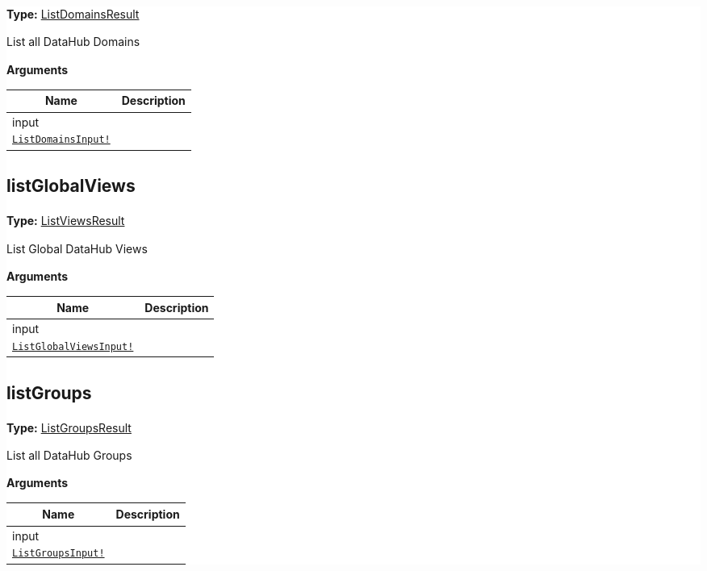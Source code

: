 **Type:** [ListDomainsResult](/docs/graphql/objects#listdomainsresult)

List all DataHub Domains

<p style={{ marginBottom: "0.4em" }}><strong>Arguments</strong></p>

<table>
<thead><tr><th>Name</th><th>Description</th></tr></thead>
<tbody>
<tr>
<td>
input<br />
<a href="/docs/graphql/inputObjects#listdomainsinput"><code>ListDomainsInput!</code></a>
</td>
<td>

</td>
</tr>
</tbody>
</table>

## listGlobalViews

**Type:** [ListViewsResult](/docs/graphql/objects#listviewsresult)

List Global DataHub Views

<p style={{ marginBottom: "0.4em" }}><strong>Arguments</strong></p>

<table>
<thead><tr><th>Name</th><th>Description</th></tr></thead>
<tbody>
<tr>
<td>
input<br />
<a href="/docs/graphql/inputObjects#listglobalviewsinput"><code>ListGlobalViewsInput!</code></a>
</td>
<td>

</td>
</tr>
</tbody>
</table>

## listGroups

**Type:** [ListGroupsResult](/docs/graphql/objects#listgroupsresult)

List all DataHub Groups

<p style={{ marginBottom: "0.4em" }}><strong>Arguments</strong></p>

<table>
<thead><tr><th>Name</th><th>Description</th></tr></thead>
<tbody>
<tr>
<td>
input<br />
<a href="/docs/graphql/inputObjects#listgroupsinput"><code>ListGroupsInput!</code></a>
</td>
<td>

